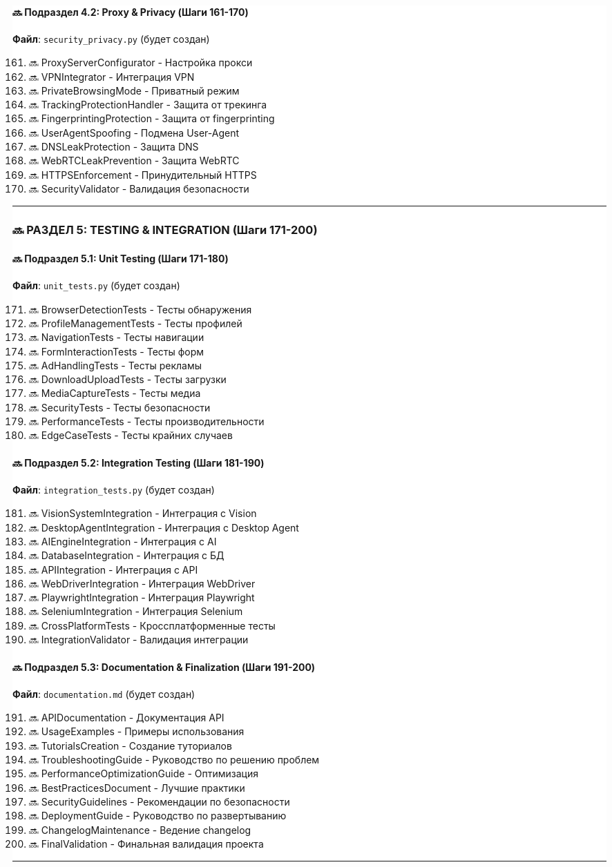 #### 🔜 Подраздел 4.2: Proxy & Privacy (Шаги 161-170)
**Файл**: `security_privacy.py` (будет создан)

161. 🔜 ProxyServerConfigurator - Настройка прокси
162. 🔜 VPNIntegrator - Интеграция VPN
163. 🔜 PrivateBrowsingMode - Приватный режим
164. 🔜 TrackingProtectionHandler - Защита от трекинга
165. 🔜 FingerprintingProtection - Защита от fingerprinting
166. 🔜 UserAgentSpoofing - Подмена User-Agent
167. 🔜 DNSLeakProtection - Защита DNS
168. 🔜 WebRTCLeakPrevention - Защита WebRTC
169. 🔜 HTTPSEnforcement - Принудительный HTTPS
170. 🔜 SecurityValidator - Валидация безопасности

---

### 🔜 РАЗДЕЛ 5: TESTING & INTEGRATION (Шаги 171-200)

#### 🔜 Подраздел 5.1: Unit Testing (Шаги 171-180)
**Файл**: `unit_tests.py` (будет создан)

171. 🔜 BrowserDetectionTests - Тесты обнаружения
172. 🔜 ProfileManagementTests - Тесты профилей
173. 🔜 NavigationTests - Тесты навигации
174. 🔜 FormInteractionTests - Тесты форм
175. 🔜 AdHandlingTests - Тесты рекламы
176. 🔜 DownloadUploadTests - Тесты загрузки
177. 🔜 MediaCaptureTests - Тесты медиа
178. 🔜 SecurityTests - Тесты безопасности
179. 🔜 PerformanceTests - Тесты производительности
180. 🔜 EdgeCaseTests - Тесты крайних случаев

#### 🔜 Подраздел 5.2: Integration Testing (Шаги 181-190)
**Файл**: `integration_tests.py` (будет создан)

181. 🔜 VisionSystemIntegration - Интеграция с Vision
182. 🔜 DesktopAgentIntegration - Интеграция с Desktop Agent
183. 🔜 AIEngineIntegration - Интеграция с AI
184. 🔜 DatabaseIntegration - Интеграция с БД
185. 🔜 APIIntegration - Интеграция с API
186. 🔜 WebDriverIntegration - Интеграция WebDriver
187. 🔜 PlaywrightIntegration - Интеграция Playwright
188. 🔜 SeleniumIntegration - Интеграция Selenium
189. 🔜 CrossPlatformTests - Кроссплатформенные тесты
190. 🔜 IntegrationValidator - Валидация интеграции

#### 🔜 Подраздел 5.3: Documentation & Finalization (Шаги 191-200)
**Файл**: `documentation.md` (будет создан)

191. 🔜 APIDocumentation - Документация API
192. 🔜 UsageExamples - Примеры использования
193. 🔜 TutorialsCreation - Создание туториалов
194. 🔜 TroubleshootingGuide - Руководство по решению проблем
195. 🔜 PerformanceOptimizationGuide - Оптимизация
196. 🔜 BestPracticesDocument - Лучшие практики
197. 🔜 SecurityGuidelines - Рекомендации по безопасности
198. 🔜 DeploymentGuide - Руководство по развертыванию
199. 🔜 ChangelogMaintenance - Ведение changelog
200. 🔜 FinalValidation - Финальная валидация проекта

---